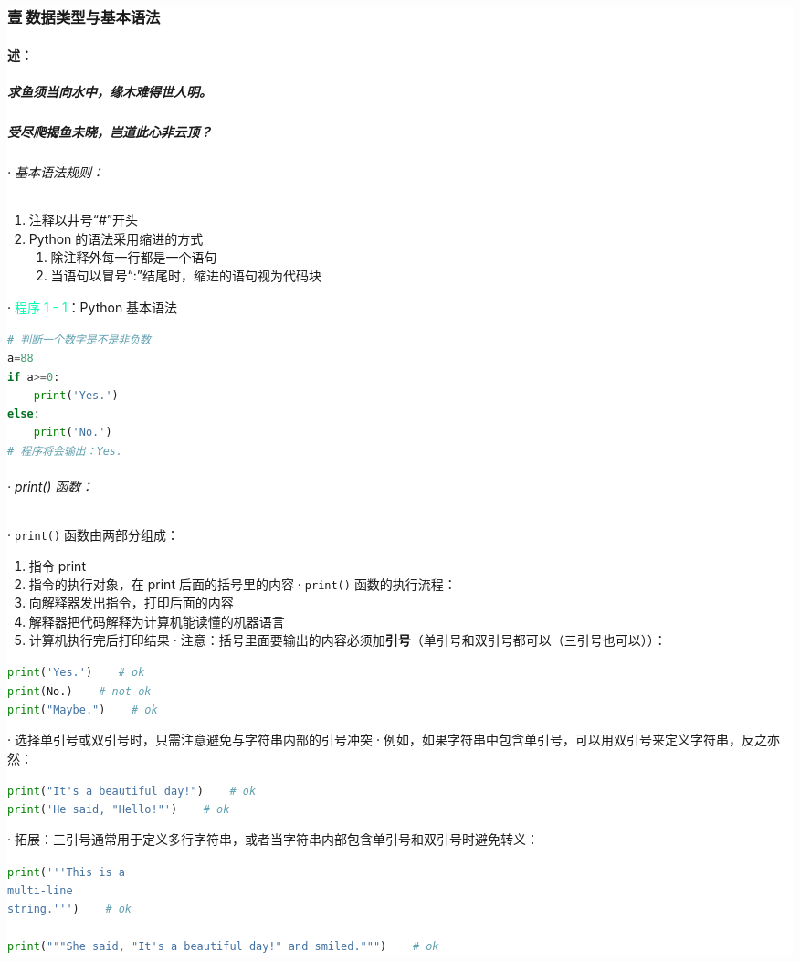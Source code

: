 ### 壹  数据类型与基本语法

#### 述：
##### 求鱼须当向水中，缘木难得世人明。
##### 受尽爬揭鱼未晓，岂道此心非云顶？

###### · 基本语法规则：
1. 注释以井号“#”开头
2. Python 的语法采用缩进的方式
	1. 除注释外每一行都是一个语句
	2. 当语句以冒号“:”结尾时，缩进的语句视为代码块

· <font color="#00ffb0">程序 1 - 1</font>：Python 基本语法
```Python
# 判断一个数字是不是非负数
a=88
if a>=0:
	print('Yes.')
else:
	print('No.')
# 程序将会输出：Yes.
```

###### · print() 函数：
· `print()` 函数由两部分组成：
1. 指令 print
2. 指令的执行对象，在 print 后面的括号里的内容
· `print()` 函数的执行流程：
1. 向解释器发出指令，打印后面的内容
2. 解释器把代码解释为计算机能读懂的机器语言
3. 计算机执行完后打印结果
· 注意：括号里面要输出的内容必须加**引号**（单引号和双引号都可以（三引号也可以））：
```Python
print('Yes.')    # ok
print(No.)    # not ok
print("Maybe.")    # ok
```
· 选择单引号或双引号时，只需注意避免与字符串内部的引号冲突
· 例如，如果字符串中包含单引号，可以用双引号来定义字符串，反之亦然：
```Python
print("It's a beautiful day!")    # ok
print('He said, "Hello!"')    # ok
```

· 拓展：三引号通常用于定义多行字符串，或者当字符串内部包含单引号和双引号时避免转义：
```Python
print('''This is a
multi-line
string.''')    # ok

print("""She said, "It's a beautiful day!" and smiled.""")    # ok
```
